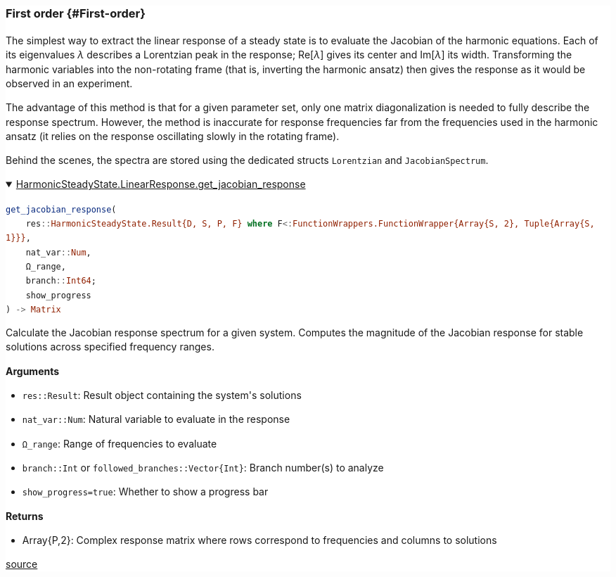 ### First order {#First-order}

The simplest way to extract the linear response of a steady state is to evaluate the Jacobian of the harmonic equations. Each of its eigenvalues $\lambda$ describes a Lorentzian peak in the response; $\text{Re}[\lambda]$ gives its center and $\text{Im}[\lambda]$ its width. Transforming the harmonic variables into the non-rotating frame (that is, inverting the harmonic ansatz) then gives the response as it would be observed in an experiment.

The advantage of this method is that for a given parameter set, only one matrix diagonalization is needed to fully describe the response spectrum. However, the method is inaccurate for response frequencies far from the frequencies used in the harmonic ansatz (it relies on the response oscillating slowly in the rotating frame).

Behind the scenes, the spectra are stored using the dedicated structs `Lorentzian` and `JacobianSpectrum`.
<details class='jldocstring custom-block' open>
<summary><a id='HarmonicSteadyState.LinearResponse.get_jacobian_response-manual-linear_response' href='#HarmonicSteadyState.LinearResponse.get_jacobian_response-manual-linear_response'><span class="jlbinding">HarmonicSteadyState.LinearResponse.get_jacobian_response</span></a> <Badge type="info" class="jlObjectType jlFunction" text="Function" /></summary>



```julia
get_jacobian_response(
    res::HarmonicSteadyState.Result{D, S, P, F} where F<:FunctionWrappers.FunctionWrapper{Array{S, 2}, Tuple{Array{S, 1}}},
    nat_var::Num,
    Ω_range,
    branch::Int64;
    show_progress
) -> Matrix

```


Calculate the Jacobian response spectrum for a given system. Computes the magnitude of the Jacobian response for stable solutions across specified frequency ranges.

**Arguments**
- `res::Result`: Result object containing the system&#39;s solutions
  
- `nat_var::Num`: Natural variable to evaluate in the response
  
- `Ω_range`: Range of frequencies to evaluate
  
- `branch::Int` or `followed_branches::Vector{Int}`: Branch number(s) to analyze
  
- `show_progress=true`: Whether to show a progress bar
  

**Returns**
- Array{P,2}: Complex response matrix where rows correspond to frequencies and columns to solutions
  


<Badge type="info" class="source-link" text="source"><a href="https://github.com/QuantumEngineeredSystems/HarmonicSteadyState.jl/blob/v0.3.2/src/LinearResponse/response.jl#L1" target="_blank" rel="noreferrer">source</a></Badge>
